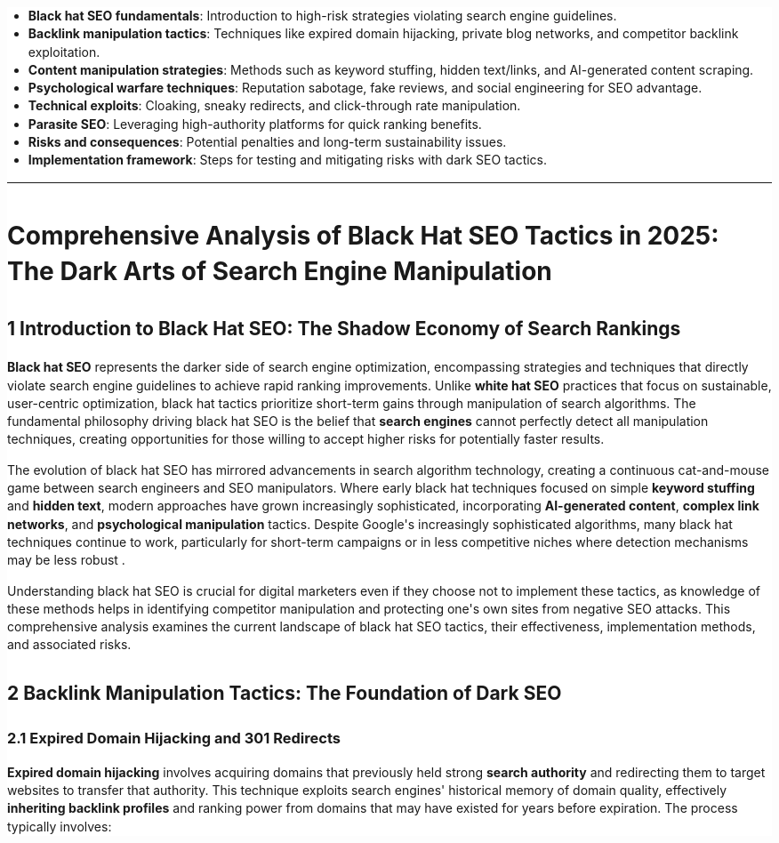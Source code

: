 - **Black hat SEO fundamentals**: Introduction to high-risk strategies violating search engine guidelines.  
- **Backlink manipulation tactics**: Techniques like expired domain hijacking, private blog networks, and competitor backlink exploitation.  
- **Content manipulation strategies**: Methods such as keyword stuffing, hidden text/links, and AI-generated content scraping.  
- **Psychological warfare techniques**: Reputation sabotage, fake reviews, and social engineering for SEO advantage.  
- **Technical exploits**: Cloaking, sneaky redirects, and click-through rate manipulation.  
- **Parasite SEO**: Leveraging high-authority platforms for quick ranking benefits.  
- **Risks and consequences**: Potential penalties and long-term sustainability issues.  
- **Implementation framework**: Steps for testing and mitigating risks with dark SEO tactics.  

------

# Comprehensive Analysis of Black Hat SEO Tactics in 2025: The Dark Arts of Search Engine Manipulation

## 1 Introduction to Black Hat SEO: The Shadow Economy of Search Rankings

**Black hat SEO** represents the darker side of search engine optimization, encompassing strategies and techniques that directly violate search engine guidelines to achieve rapid ranking improvements. Unlike **white hat SEO** practices that focus on sustainable, user-centric optimization, black hat tactics prioritize short-term gains through manipulation of search algorithms. The fundamental philosophy driving black hat SEO is the belief that **search engines** cannot perfectly detect all manipulation techniques, creating opportunities for those willing to accept higher risks for potentially faster results.

The evolution of black hat SEO has mirrored advancements in search algorithm technology, creating a continuous cat-and-mouse game between search engineers and SEO manipulators. Where early black hat techniques focused on simple **keyword stuffing** and **hidden text**, modern approaches have grown increasingly sophisticated, incorporating **AI-generated content**, **complex link networks**, and **psychological manipulation** tactics. Despite Google's increasingly sophisticated algorithms, many black hat techniques continue to work, particularly for short-term campaigns or in less competitive niches where detection mechanisms may be less robust .

Understanding black hat SEO is crucial for digital marketers even if they choose not to implement these tactics, as knowledge of these methods helps in identifying competitor manipulation and protecting one's own sites from negative SEO attacks. This comprehensive analysis examines the current landscape of black hat SEO tactics, their effectiveness, implementation methods, and associated risks.

## 2 Backlink Manipulation Tactics: The Foundation of Dark SEO

### 2.1 Expired Domain Hijacking and 301 Redirects

**Expired domain hijacking** involves acquiring domains that previously held strong **search authority** and redirecting them to target websites to transfer that authority. This technique exploits search engines' historical memory of domain quality, effectively **inheriting backlink profiles** and ranking power from domains that may have existed for years before expiration. The process typically involves:
